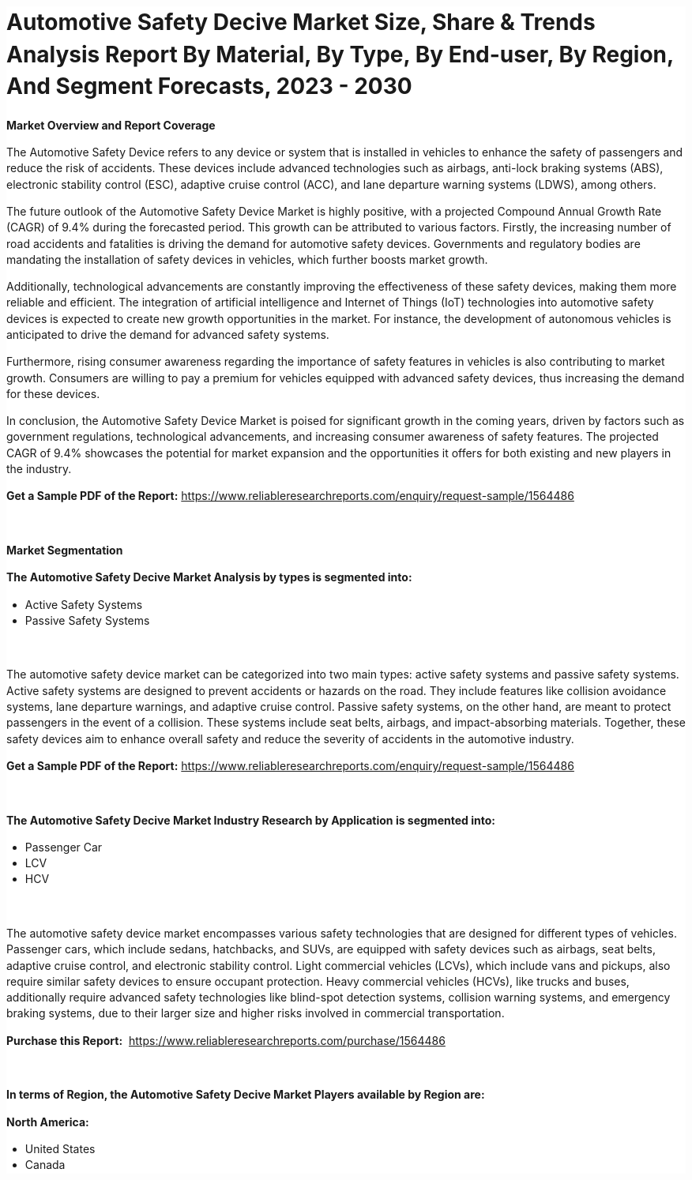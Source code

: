 <p><h1>Automotive Safety Decive Market Size, Share & Trends Analysis Report By Material, By Type, By End-user, By Region, And Segment Forecasts, 2023 - 2030</h1></p><p><strong>Market Overview and Report Coverage</strong></p>
<p><p>The Automotive Safety Device refers to any device or system that is installed in vehicles to enhance the safety of passengers and reduce the risk of accidents. These devices include advanced technologies such as airbags, anti-lock braking systems (ABS), electronic stability control (ESC), adaptive cruise control (ACC), and lane departure warning systems (LDWS), among others.</p><p>The future outlook of the Automotive Safety Device Market is highly positive, with a projected Compound Annual Growth Rate (CAGR) of 9.4% during the forecasted period. This growth can be attributed to various factors. Firstly, the increasing number of road accidents and fatalities is driving the demand for automotive safety devices. Governments and regulatory bodies are mandating the installation of safety devices in vehicles, which further boosts market growth.</p><p>Additionally, technological advancements are constantly improving the effectiveness of these safety devices, making them more reliable and efficient. The integration of artificial intelligence and Internet of Things (IoT) technologies into automotive safety devices is expected to create new growth opportunities in the market. For instance, the development of autonomous vehicles is anticipated to drive the demand for advanced safety systems.</p><p>Furthermore, rising consumer awareness regarding the importance of safety features in vehicles is also contributing to market growth. Consumers are willing to pay a premium for vehicles equipped with advanced safety devices, thus increasing the demand for these devices.</p><p>In conclusion, the Automotive Safety Device Market is poised for significant growth in the coming years, driven by factors such as government regulations, technological advancements, and increasing consumer awareness of safety features. The projected CAGR of 9.4% showcases the potential for market expansion and the opportunities it offers for both existing and new players in the industry.</p></p>
<p><strong>Get a Sample PDF of the Report:</strong> <a href="https://www.reliableresearchreports.com/enquiry/request-sample/1564486">https://www.reliableresearchreports.com/enquiry/request-sample/1564486</a></p>
<p>&nbsp;</p>
<p><strong>Market Segmentation</strong></p>
<p><strong>The Automotive Safety Decive Market Analysis by types is segmented into:</strong></p>
<p><ul><li>Active Safety Systems</li><li>Passive Safety Systems</li></ul></p>
<p>&nbsp;</p>
<p><p>The automotive safety device market can be categorized into two main types: active safety systems and passive safety systems. Active safety systems are designed to prevent accidents or hazards on the road. They include features like collision avoidance systems, lane departure warnings, and adaptive cruise control. Passive safety systems, on the other hand, are meant to protect passengers in the event of a collision. These systems include seat belts, airbags, and impact-absorbing materials. Together, these safety devices aim to enhance overall safety and reduce the severity of accidents in the automotive industry.</p></p>
<p><strong>Get a Sample PDF of the Report:</strong>&nbsp;<a href="https://www.reliableresearchreports.com/enquiry/request-sample/1564486">https://www.reliableresearchreports.com/enquiry/request-sample/1564486</a></p>
<p>&nbsp;</p>
<p><strong>The Automotive Safety Decive Market Industry Research by Application is segmented into:</strong></p>
<p><ul><li>Passenger Car</li><li>LCV</li><li>HCV</li></ul></p>
<p>&nbsp;</p>
<p><p>The automotive safety device market encompasses various safety technologies that are designed for different types of vehicles. Passenger cars, which include sedans, hatchbacks, and SUVs, are equipped with safety devices such as airbags, seat belts, adaptive cruise control, and electronic stability control. Light commercial vehicles (LCVs), which include vans and pickups, also require similar safety devices to ensure occupant protection. Heavy commercial vehicles (HCVs), like trucks and buses, additionally require advanced safety technologies like blind-spot detection systems, collision warning systems, and emergency braking systems, due to their larger size and higher risks involved in commercial transportation.</p></p>
<p><strong>Purchase this Report:</strong>&nbsp; <a href="https://www.reliableresearchreports.com/purchase/1564486">https://www.reliableresearchreports.com/purchase/1564486</a></p>
<p>&nbsp;</p>
<p><strong>In terms of Region, the Automotive Safety Decive Market Players available by Region are:</strong></p>
<p>
    <p> <strong> North America: </strong>
        <ul>
            <li>United States</li>
            <li>Canada</li>